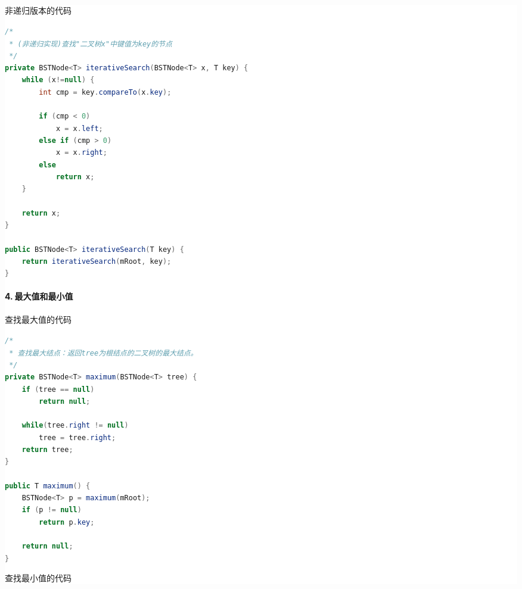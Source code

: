 非递归版本的代码

```java
/*
 * (非递归实现)查找"二叉树x"中键值为key的节点
 */
private BSTNode<T> iterativeSearch(BSTNode<T> x, T key) {
    while (x!=null) {
        int cmp = key.compareTo(x.key);

        if (cmp < 0) 
            x = x.left;
        else if (cmp > 0) 
            x = x.right;
        else
            return x;
    }

    return x;
}

public BSTNode<T> iterativeSearch(T key) {
    return iterativeSearch(mRoot, key);
}
```

#### 4. 最大值和最小值

查找最大值的代码

```java
/* 
 * 查找最大结点：返回tree为根结点的二叉树的最大结点。
 */
private BSTNode<T> maximum(BSTNode<T> tree) {
    if (tree == null)
        return null;

    while(tree.right != null)
        tree = tree.right;
    return tree;
}

public T maximum() {
    BSTNode<T> p = maximum(mRoot);
    if (p != null)
        return p.key;

    return null;
}
```

查找最小值的代码
